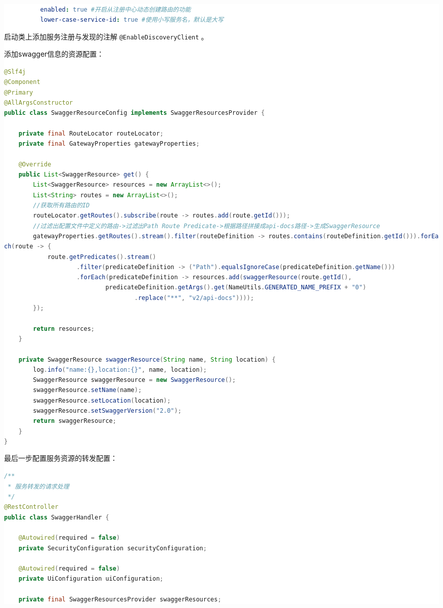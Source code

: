 ```yml
          enabled: true #开启从注册中心动态创建路由的功能
          lower-case-service-id: true #使用小写服务名，默认是大写
```

启动类上添加服务注册与发现的注解 `@EnableDiscoveryClient` 。

添加swagger信息的资源配置：

```java
@Slf4j
@Component
@Primary
@AllArgsConstructor
public class SwaggerResourceConfig implements SwaggerResourcesProvider {

    private final RouteLocator routeLocator;
    private final GatewayProperties gatewayProperties;

    @Override
    public List<SwaggerResource> get() {
        List<SwaggerResource> resources = new ArrayList<>();
        List<String> routes = new ArrayList<>();
        //获取所有路由的ID
        routeLocator.getRoutes().subscribe(route -> routes.add(route.getId()));
        //过滤出配置文件中定义的路由->过滤出Path Route Predicate->根据路径拼接成api-docs路径->生成SwaggerResource
        gatewayProperties.getRoutes().stream().filter(routeDefinition -> routes.contains(routeDefinition.getId())).forEach(route -> {
            route.getPredicates().stream()
                    .filter(predicateDefinition -> ("Path").equalsIgnoreCase(predicateDefinition.getName()))
                    .forEach(predicateDefinition -> resources.add(swaggerResource(route.getId(),
                            predicateDefinition.getArgs().get(NameUtils.GENERATED_NAME_PREFIX + "0")
                                    .replace("**", "v2/api-docs"))));
        });

        return resources;
    }

    private SwaggerResource swaggerResource(String name, String location) {
        log.info("name:{},location:{}", name, location);
        SwaggerResource swaggerResource = new SwaggerResource();
        swaggerResource.setName(name);
        swaggerResource.setLocation(location);
        swaggerResource.setSwaggerVersion("2.0");
        return swaggerResource;
    }
}
```

最后一步配置服务资源的转发配置：

```java
/**
 * 服务转发的请求处理
 */
@RestController
public class SwaggerHandler {

    @Autowired(required = false)
    private SecurityConfiguration securityConfiguration;

    @Autowired(required = false)
    private UiConfiguration uiConfiguration;

    private final SwaggerResourcesProvider swaggerResources;
```
